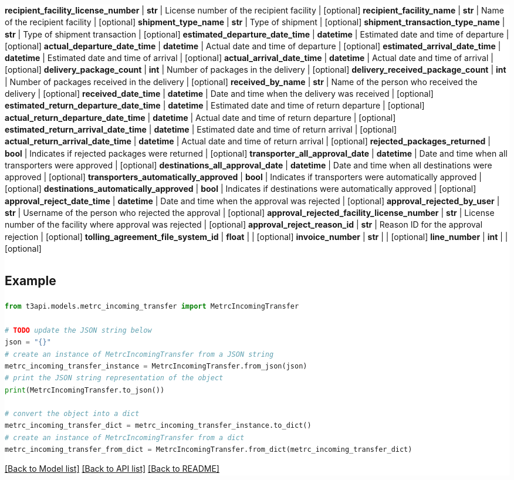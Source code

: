 **recipient_facility_license_number** | **str** | License number of the recipient facility | [optional] 
**recipient_facility_name** | **str** | Name of the recipient facility | [optional] 
**shipment_type_name** | **str** | Type of shipment | [optional] 
**shipment_transaction_type_name** | **str** | Type of shipment transaction | [optional] 
**estimated_departure_date_time** | **datetime** | Estimated date and time of departure | [optional] 
**actual_departure_date_time** | **datetime** | Actual date and time of departure | [optional] 
**estimated_arrival_date_time** | **datetime** | Estimated date and time of arrival | [optional] 
**actual_arrival_date_time** | **datetime** | Actual date and time of arrival | [optional] 
**delivery_package_count** | **int** | Number of packages in the delivery | [optional] 
**delivery_received_package_count** | **int** | Number of packages received in the delivery | [optional] 
**received_by_name** | **str** | Name of the person who received the delivery | [optional] 
**received_date_time** | **datetime** | Date and time when the delivery was received | [optional] 
**estimated_return_departure_date_time** | **datetime** | Estimated date and time of return departure | [optional] 
**actual_return_departure_date_time** | **datetime** | Actual date and time of return departure | [optional] 
**estimated_return_arrival_date_time** | **datetime** | Estimated date and time of return arrival | [optional] 
**actual_return_arrival_date_time** | **datetime** | Actual date and time of return arrival | [optional] 
**rejected_packages_returned** | **bool** | Indicates if rejected packages were returned | [optional] 
**transporter_all_approval_date** | **datetime** | Date and time when all transporters were approved | [optional] 
**destinations_all_approval_date** | **datetime** | Date and time when all destinations were approved | [optional] 
**transporters_automatically_approved** | **bool** | Indicates if transporters were automatically approved | [optional] 
**destinations_automatically_approved** | **bool** | Indicates if destinations were automatically approved | [optional] 
**approval_reject_date_time** | **datetime** | Date and time when the approval was rejected | [optional] 
**approval_rejected_by_user** | **str** | Username of the person who rejected the approval | [optional] 
**approval_rejected_facility_license_number** | **str** | License number of the facility where approval was rejected | [optional] 
**approval_reject_reason_id** | **str** | Reason ID for the approval rejection | [optional] 
**tolling_agreement_file_system_id** | **float** |  | [optional] 
**invoice_number** | **str** |  | [optional] 
**line_number** | **int** |  | [optional] 

## Example

```python
from t3api.models.metrc_incoming_transfer import MetrcIncomingTransfer

# TODO update the JSON string below
json = "{}"
# create an instance of MetrcIncomingTransfer from a JSON string
metrc_incoming_transfer_instance = MetrcIncomingTransfer.from_json(json)
# print the JSON string representation of the object
print(MetrcIncomingTransfer.to_json())

# convert the object into a dict
metrc_incoming_transfer_dict = metrc_incoming_transfer_instance.to_dict()
# create an instance of MetrcIncomingTransfer from a dict
metrc_incoming_transfer_from_dict = MetrcIncomingTransfer.from_dict(metrc_incoming_transfer_dict)
```
[[Back to Model list]](../README.md#documentation-for-models) [[Back to API list]](../README.md#documentation-for-api-endpoints) [[Back to README]](../README.md)


